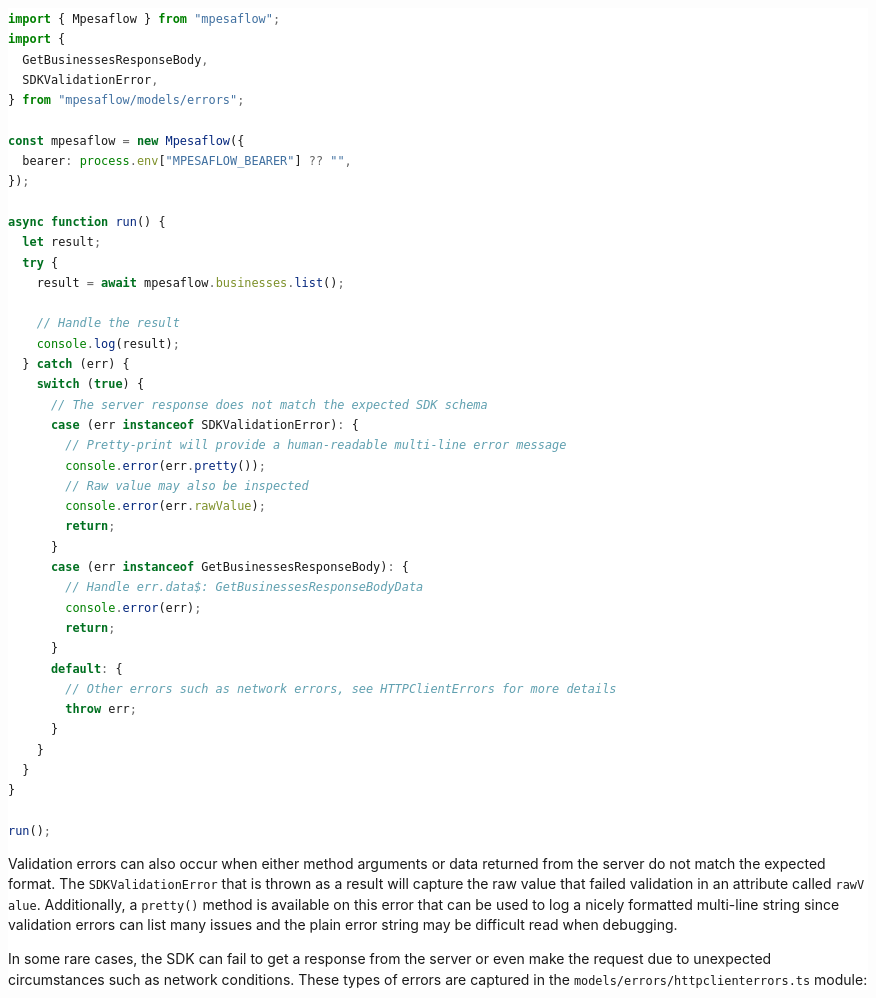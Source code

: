 ```typescript
import { Mpesaflow } from "mpesaflow";
import {
  GetBusinessesResponseBody,
  SDKValidationError,
} from "mpesaflow/models/errors";

const mpesaflow = new Mpesaflow({
  bearer: process.env["MPESAFLOW_BEARER"] ?? "",
});

async function run() {
  let result;
  try {
    result = await mpesaflow.businesses.list();

    // Handle the result
    console.log(result);
  } catch (err) {
    switch (true) {
      // The server response does not match the expected SDK schema
      case (err instanceof SDKValidationError): {
        // Pretty-print will provide a human-readable multi-line error message
        console.error(err.pretty());
        // Raw value may also be inspected
        console.error(err.rawValue);
        return;
      }
      case (err instanceof GetBusinessesResponseBody): {
        // Handle err.data$: GetBusinessesResponseBodyData
        console.error(err);
        return;
      }
      default: {
        // Other errors such as network errors, see HTTPClientErrors for more details
        throw err;
      }
    }
  }
}

run();

```

Validation errors can also occur when either method arguments or data returned from the server do not match the expected format. The `SDKValidationError` that is thrown as a result will capture the raw value that failed validation in an attribute called `rawValue`. Additionally, a `pretty()` method is available on this error that can be used to log a nicely formatted multi-line string since validation errors can list many issues and the plain error string may be difficult read when debugging.

In some rare cases, the SDK can fail to get a response from the server or even make the request due to unexpected circumstances such as network conditions. These types of errors are captured in the `models/errors/httpclienterrors.ts` module:
